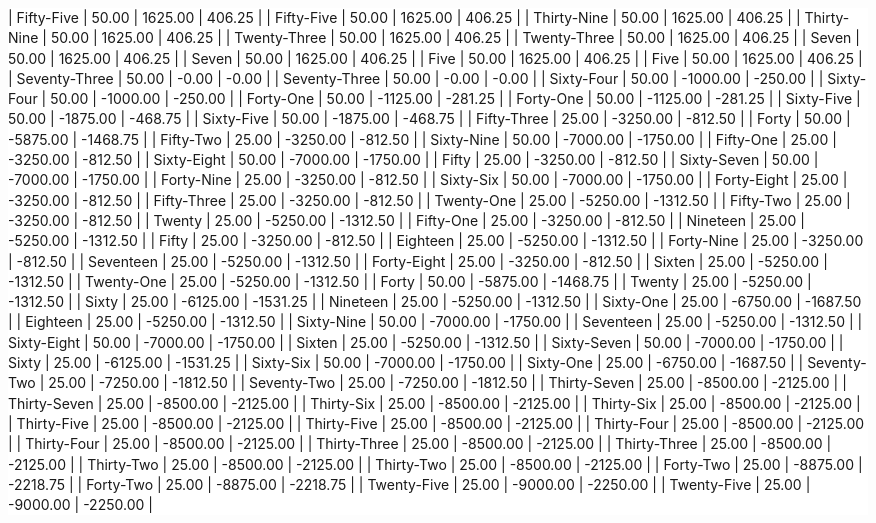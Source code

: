 | Fifty-Five | 50.00 | 1625.00 | 406.25 |     | Fifty-Five | 50.00 | 1625.00 | 406.25 |
| Thirty-Nine | 50.00 | 1625.00 | 406.25 |     | Thirty-Nine | 50.00 | 1625.00 | 406.25 |
| Twenty-Three | 50.00 | 1625.00 | 406.25 |     | Twenty-Three | 50.00 | 1625.00 | 406.25 |
| Seven | 50.00 | 1625.00 | 406.25 |     | Seven | 50.00 | 1625.00 | 406.25 |
| Five | 50.00 | 1625.00 | 406.25 |     | Five | 50.00 | 1625.00 | 406.25 |
| Seventy-Three | 50.00 | -0.00 | -0.00 |     | Seventy-Three | 50.00 | -0.00 | -0.00 |
| Sixty-Four | 50.00 | -1000.00 | -250.00 |     | Sixty-Four | 50.00 | -1000.00 | -250.00 |
| Forty-One | 50.00 | -1125.00 | -281.25 |     | Forty-One | 50.00 | -1125.00 | -281.25 |
| Sixty-Five | 50.00 | -1875.00 | -468.75 |     | Sixty-Five | 50.00 | -1875.00 | -468.75 |
| Fifty-Three | 25.00 | -3250.00 | -812.50 |     | Forty | 50.00 | -5875.00 | -1468.75 |
| Fifty-Two | 25.00 | -3250.00 | -812.50 |     | Sixty-Nine | 50.00 | -7000.00 | -1750.00 |
| Fifty-One | 25.00 | -3250.00 | -812.50 |     | Sixty-Eight | 50.00 | -7000.00 | -1750.00 |
| Fifty | 25.00 | -3250.00 | -812.50 |     | Sixty-Seven | 50.00 | -7000.00 | -1750.00 |
| Forty-Nine | 25.00 | -3250.00 | -812.50 |     | Sixty-Six | 50.00 | -7000.00 | -1750.00 |
| Forty-Eight | 25.00 | -3250.00 | -812.50 |     | Fifty-Three | 25.00 | -3250.00 | -812.50 |
| Twenty-One | 25.00 | -5250.00 | -1312.50 |     | Fifty-Two | 25.00 | -3250.00 | -812.50 |
| Twenty | 25.00 | -5250.00 | -1312.50 |     | Fifty-One | 25.00 | -3250.00 | -812.50 |
| Nineteen | 25.00 | -5250.00 | -1312.50 |     | Fifty | 25.00 | -3250.00 | -812.50 |
| Eighteen | 25.00 | -5250.00 | -1312.50 |     | Forty-Nine | 25.00 | -3250.00 | -812.50 |
| Seventeen | 25.00 | -5250.00 | -1312.50 |     | Forty-Eight | 25.00 | -3250.00 | -812.50 |
| Sixten | 25.00 | -5250.00 | -1312.50 |     | Twenty-One | 25.00 | -5250.00 | -1312.50 |
| Forty | 50.00 | -5875.00 | -1468.75 |     | Twenty | 25.00 | -5250.00 | -1312.50 |
| Sixty | 25.00 | -6125.00 | -1531.25 |     | Nineteen | 25.00 | -5250.00 | -1312.50 |
| Sixty-One | 25.00 | -6750.00 | -1687.50 |     | Eighteen | 25.00 | -5250.00 | -1312.50 |
| Sixty-Nine | 50.00 | -7000.00 | -1750.00 |     | Seventeen | 25.00 | -5250.00 | -1312.50 |
| Sixty-Eight | 50.00 | -7000.00 | -1750.00 |     | Sixten | 25.00 | -5250.00 | -1312.50 |
| Sixty-Seven | 50.00 | -7000.00 | -1750.00 |     | Sixty | 25.00 | -6125.00 | -1531.25 |
| Sixty-Six | 50.00 | -7000.00 | -1750.00 |     | Sixty-One | 25.00 | -6750.00 | -1687.50 |
| Seventy-Two | 25.00 | -7250.00 | -1812.50 |     | Seventy-Two | 25.00 | -7250.00 | -1812.50 |
| Thirty-Seven | 25.00 | -8500.00 | -2125.00 |     | Thirty-Seven | 25.00 | -8500.00 | -2125.00 |
| Thirty-Six | 25.00 | -8500.00 | -2125.00 |     | Thirty-Six | 25.00 | -8500.00 | -2125.00 |
| Thirty-Five | 25.00 | -8500.00 | -2125.00 |     | Thirty-Five | 25.00 | -8500.00 | -2125.00 |
| Thirty-Four | 25.00 | -8500.00 | -2125.00 |     | Thirty-Four | 25.00 | -8500.00 | -2125.00 |
| Thirty-Three | 25.00 | -8500.00 | -2125.00 |     | Thirty-Three | 25.00 | -8500.00 | -2125.00 |
| Thirty-Two | 25.00 | -8500.00 | -2125.00 |     | Thirty-Two | 25.00 | -8500.00 | -2125.00 |
| Forty-Two | 25.00 | -8875.00 | -2218.75 |     | Forty-Two | 25.00 | -8875.00 | -2218.75 |
| Twenty-Five | 25.00 | -9000.00 | -2250.00 |     | Twenty-Five | 25.00 | -9000.00 | -2250.00 |